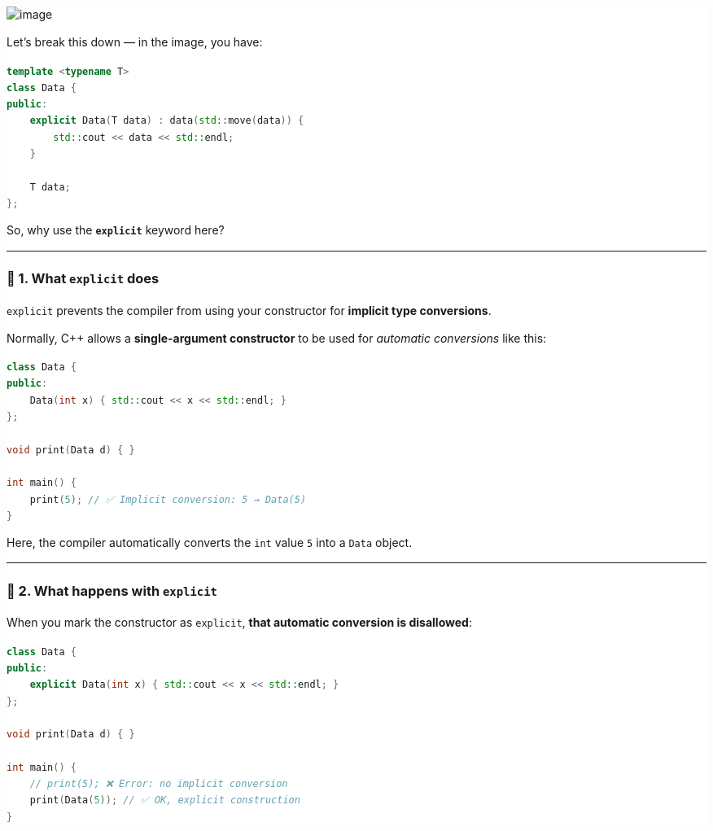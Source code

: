 <img width="798" height="255" alt="image" src="https://github.com/user-attachments/assets/1982c2ab-0cab-4a69-a69d-97a6c1e531c7" />

Let’s break this down — in the image, you have:

```cpp
template <typename T>
class Data {
public:
    explicit Data(T data) : data(std::move(data)) {
        std::cout << data << std::endl;
    }

    T data;
};
```

So, why use the **`explicit`** keyword here?

---

### 🔹 1. What `explicit` does

`explicit` prevents the compiler from using your constructor for **implicit type conversions**.

Normally, C++ allows a **single-argument constructor** to be used for *automatic conversions* like this:

```cpp
class Data {
public:
    Data(int x) { std::cout << x << std::endl; }
};

void print(Data d) { }

int main() {
    print(5); // ✅ Implicit conversion: 5 → Data(5)
}
```

Here, the compiler automatically converts the `int` value `5` into a `Data` object.

---

### 🔹 2. What happens **with `explicit`**

When you mark the constructor as `explicit`, **that automatic conversion is disallowed**:

```cpp
class Data {
public:
    explicit Data(int x) { std::cout << x << std::endl; }
};

void print(Data d) { }

int main() {
    // print(5); ❌ Error: no implicit conversion
    print(Data(5)); // ✅ OK, explicit construction
}
```
